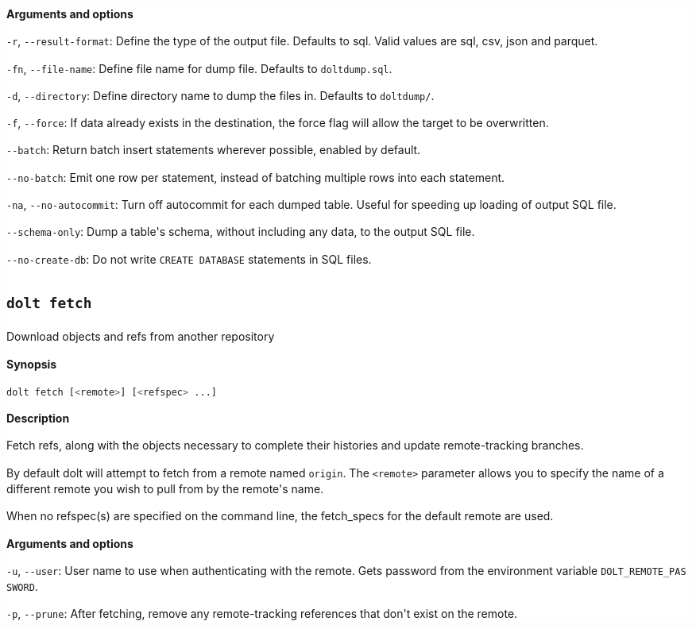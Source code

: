 
**Arguments and options**

`-r`, `--result-format`:
Define the type of the output file. Defaults to sql. Valid values are sql, csv, json and parquet.

`-fn`, `--file-name`:
Define file name for dump file. Defaults to `doltdump.sql`.

`-d`, `--directory`:
Define directory name to dump the files in. Defaults to `doltdump/`.

`-f`, `--force`:
If data already exists in the destination, the force flag will allow the target to be overwritten.

`--batch`:
Return batch insert statements wherever possible, enabled by default.

`--no-batch`:
Emit one row per statement, instead of batching multiple rows into each statement.

`-na`, `--no-autocommit`:
Turn off autocommit for each dumped table. Useful for speeding up loading of output SQL file.

`--schema-only`:
Dump a table's schema, without including any data, to the output SQL file.

`--no-create-db`:
Do not write `CREATE DATABASE` statements in SQL files.



## `dolt fetch`

Download objects and refs from another repository

**Synopsis**

```bash
dolt fetch [<remote>] [<refspec> ...]
```

**Description**

Fetch refs, along with the objects necessary to complete their histories and update remote-tracking branches.

By default dolt will attempt to fetch from a remote named `origin`.  The `<remote>` parameter allows you to specify the name of a different remote you wish to pull from by the remote's name.

When no refspec(s) are specified on the command line, the fetch_specs for the default remote are used.


**Arguments and options**

`-u`, `--user`:
User name to use when authenticating with the remote. Gets password from the environment variable `DOLT_REMOTE_PASSWORD`.

`-p`, `--prune`:
After fetching, remove any remote-tracking references that don't exist on the remote.

